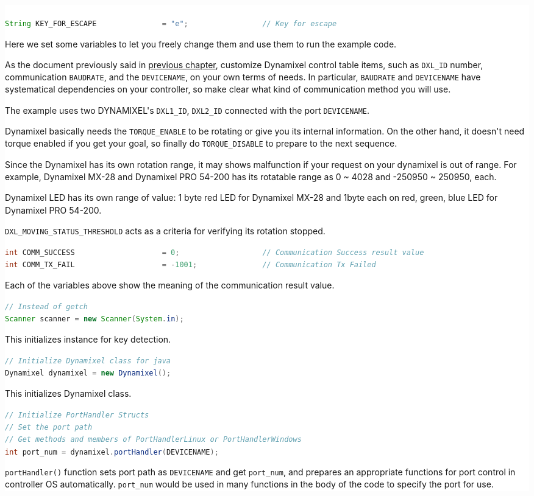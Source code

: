 ``` java

String KEY_FOR_ESCAPE               = "e";                 // Key for escape
```

Here we set some variables to let you freely change them and use them to run the example code.

As the document previously said in [previous chapter](/docs/en/software/dynamixel/dynamixel_sdk/device_setup/#dynamixel), customize Dynamixel control table items, such as `DXL_ID` number, communication `BAUDRATE`, and the `DEVICENAME`, on your own terms of needs. In particular, `BAUDRATE` and `DEVICENAME` have systematical dependencies on your controller, so make clear what kind of communication method you will use.

The example uses two DYNAMIXEL's `DXL1_ID`, `DXL2_ID` connected with the port `DEVICENAME`.

Dynamixel basically needs the `TORQUE_ENABLE` to be rotating or give you its internal information. On the other hand, it doesn't need torque enabled if you get your goal, so finally do `TORQUE_DISABLE` to prepare to the next sequence.

Since the Dynamixel has its own rotation range, it may shows malfunction if your request on your dynamixel is out of range. For example, Dynamixel MX-28 and Dynamixel PRO 54-200 has its rotatable range as 0 ~ 4028 and -250950 ~ 250950, each.

Dynamixel LED has its own range of value: 1 byte red LED for Dynamixel MX-28 and 1byte each on red, green, blue LED for Dynamixel PRO 54-200.

`DXL_MOVING_STATUS_THRESHOLD` acts as a criteria for verifying its rotation stopped.

``` java
int COMM_SUCCESS                    = 0;                   // Communication Success result value
int COMM_TX_FAIL                    = -1001;               // Communication Tx Failed
```

Each of the variables above show the meaning of the communication result value.


``` java
// Instead of getch
Scanner scanner = new Scanner(System.in);
```

This initializes instance for key detection.

``` java
// Initialize Dynamixel class for java
Dynamixel dynamixel = new Dynamixel();
```

This initializes Dynamixel class.  

``` java
// Initialize PortHandler Structs
// Set the port path
// Get methods and members of PortHandlerLinux or PortHandlerWindows
int port_num = dynamixel.portHandler(DEVICENAME);
```

`portHandler()` function sets port path as `DEVICENAME` and get `port_num`, and prepares an appropriate functions for port control in controller OS automatically. `port_num` would be used in many functions in the body of the code to specify the port for use.
